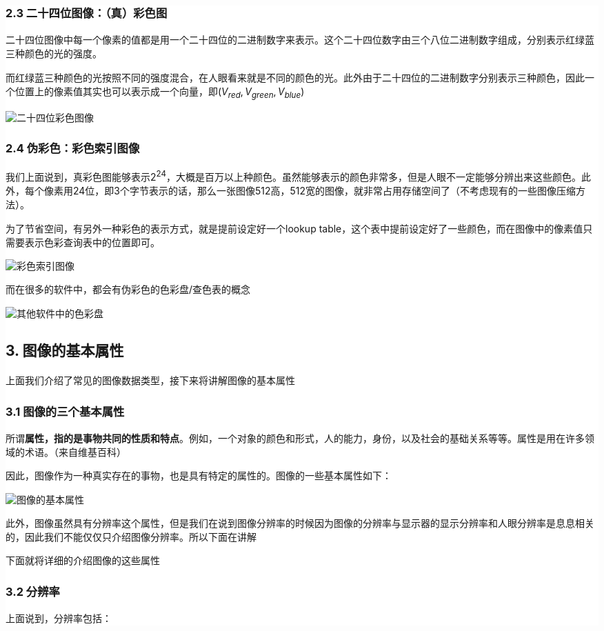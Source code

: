 




### 2.3 二十四位图像：（真）彩色图

二十四位图像中每一个像素的值都是用一个二十四位的二进制数字来表示。这个二十四位数字由三个八位二进制数字组成，分别表示红绿蓝三种颜色的光的强度。

而红绿蓝三种颜色的光按照不同的强度混合，在人眼看来就是不同的颜色的光。此外由于二十四位的二进制数字分别表示三种颜色，因此一个位置上的像素值其实也可以表示成一个向量，即$(V_{red},V_{green},V_{blue})$

![二十四位彩色图像](https://jack-1307599355.cos.ap-shanghai.myqcloud.com/img/image-20220307091216362.png)





### 2.4 伪彩色：彩色索引图像

我们上面说到，真彩色图能够表示$2^{24}$，大概是百万以上种颜色。虽然能够表示的颜色非常多，但是人眼不一定能够分辨出来这些颜色。此外，每个像素用24位，即3个字节表示的话，那么一张图像512高，512宽的图像，就非常占用存储空间了（不考虑现有的一些图像压缩方法）。

为了节省空间，有另外一种彩色的表示方式，就是提前设定好一个lookup table，这个表中提前设定好了一些颜色，而在图像中的像素值只需要表示色彩查询表中的位置即可。

![彩色索引图像](https://jack-1307599355.cos.ap-shanghai.myqcloud.com/img/image-20220307092022707.png)

而在很多的软件中，都会有伪彩色的色彩盘/查色表的概念

![其他软件中的色彩盘](https://jack-1307599355.cos.ap-shanghai.myqcloud.com/img/image-20220307104859304.png)





## 3. 图像的基本属性

上面我们介绍了常见的图像数据类型，接下来将讲解图像的基本属性



### 3.1 图像的三个基本属性

所谓**属性，指的是事物共同的性质和特点**。例如，一个对象的颜色和形式，人的能力，身份，以及社会的基础关系等等。属性是用在许多领域的术语。（来自维基百科）

因此，图像作为一种真实存在的事物，也是具有特定的属性的。图像的一些基本属性如下：

![图像的基本属性](https://jack-1307599355.cos.ap-shanghai.myqcloud.com/img/image-20220307092901697.png)

此外，图像虽然具有分辨率这个属性，但是我们在说到图像分辨率的时候因为图像的分辨率与显示器的显示分辨率和人眼分辨率是息息相关的，因此我们不能仅仅只介绍图像分辨率。所以下面在讲解

下面就将详细的介绍图像的这些属性







### 3.2 分辨率

上面说到，分辨率包括：
